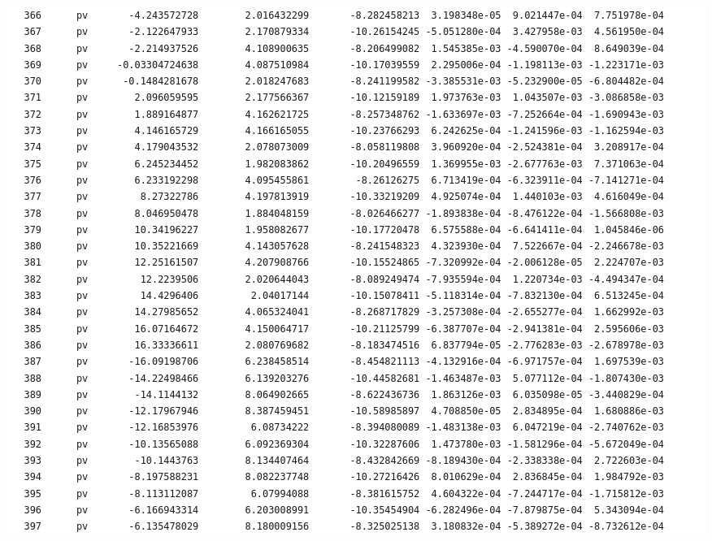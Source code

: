        366      pv       -4.243572728        2.016432299       -8.282458213  3.198348e-05  9.021447e-04  7.751978e-04
       367      pv       -2.122647933        2.170879334       -10.26154245 -5.051280e-04  3.427958e-03  4.561950e-04
       368      pv       -2.214937526        4.108900635       -8.206499082  1.545385e-03 -4.590070e-04  8.649039e-04
       369      pv     -0.03304724638        4.087510984       -10.17039559  2.295006e-04 -1.198113e-03 -1.223171e-03
       370      pv      -0.1484281678        2.018247683       -8.241199582 -3.385531e-03 -5.232900e-05 -6.804482e-04
       371      pv        2.096059595        2.177566367       -10.12159189  1.973763e-03  1.043507e-03 -3.086858e-03
       372      pv        1.889164877        4.162621725       -8.257348762 -1.633697e-03 -7.252664e-04 -1.690943e-03
       373      pv        4.146165729        4.166165055       -10.23766293  6.242625e-04 -1.241596e-03 -1.162594e-03
       374      pv        4.179043532        2.078073009       -8.058119808  3.960920e-04 -2.524381e-04  3.208917e-04
       375      pv        6.245234452        1.982083862       -10.20496559  1.369955e-03 -2.677763e-03  7.371063e-04
       376      pv        6.233192298        4.095455861        -8.26126275  6.713419e-04 -6.323911e-04 -7.141271e-04
       377      pv         8.27322786        4.197813919       -10.33219209  4.925074e-04  1.440103e-03  4.616049e-04
       378      pv        8.046950478        1.884048159       -8.026466277 -1.893838e-04 -8.476122e-04 -1.566808e-03
       379      pv        10.34196227        1.958082677       -10.17720478  6.575588e-04 -6.641411e-04  1.045846e-06
       380      pv        10.35221669        4.143057628       -8.241548323  4.323930e-04  7.522667e-04 -2.246678e-03
       381      pv        12.25161507        4.207908766       -10.15524865 -7.320992e-04 -2.006128e-05  2.224707e-03
       382      pv         12.2239506        2.020644043       -8.089249474 -7.935594e-04  1.220734e-03 -4.494347e-04
       383      pv         14.4296406         2.04017144       -10.15078411 -5.118314e-04 -7.832130e-04  6.513245e-04
       384      pv        14.27985652        4.065324041       -8.268717829 -3.257308e-04 -2.655277e-04  1.662992e-03
       385      pv        16.07164672        4.150064717       -10.21125799 -6.387707e-04 -2.941381e-04  2.595606e-03
       386      pv        16.33336611        2.080769682       -8.183474516  6.837794e-05 -2.776283e-03 -2.678978e-03
       387      pv       -16.09198706        6.238458514       -8.454821113 -4.132916e-04 -6.971757e-04  1.697539e-03
       388      pv       -14.22498466        6.139203276       -10.44582681 -1.463487e-03  5.077112e-04 -1.807430e-03
       389      pv        -14.1144132        8.064902665       -8.622436736  1.863126e-03  6.035098e-05 -3.440829e-04
       390      pv       -12.17967946        8.387459451       -10.58985897  4.708850e-05  2.834895e-04  1.680886e-03
       391      pv       -12.16853976         6.08734222       -8.394080089 -1.483138e-03  6.047219e-04 -2.740762e-03
       392      pv       -10.13565088        6.092369304       -10.32287606  1.473780e-03 -1.581296e-04 -5.672049e-04
       393      pv        -10.1443763        8.134407464       -8.432842669 -8.189430e-04 -2.338338e-04  2.722603e-04
       394      pv       -8.197588231        8.082237748       -10.27216426  8.010629e-04  2.836845e-04  1.984792e-03
       395      pv       -8.113112087         6.07994088       -8.381615752  4.604322e-04 -7.244717e-04 -1.715812e-03
       396      pv       -6.166943314        6.203008991       -10.35454904 -6.282496e-04 -7.879875e-04  5.343094e-04
       397      pv       -6.135478029        8.180009156       -8.325025138  3.180832e-04 -5.389272e-04 -8.732612e-04